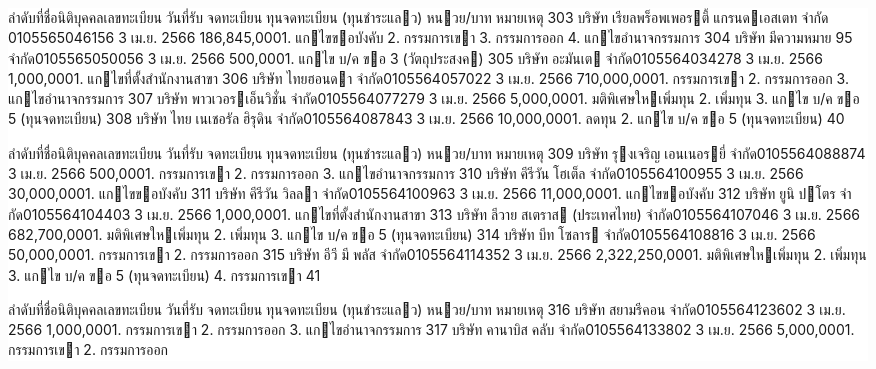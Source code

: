 ลําดับที่ชื่อนิติบุคคลเลขทะเบียน
วันที่รับ
 จดทะเบียน
ทุนจดทะเบียน
(ทุนชําระแลว)
หนวย/บาท
หมายเหตุ
303 บริษัท เรียลพร็อพเพอรตี้ แกรนดเอสเตท  จํากัด   0105565046156 3 เม.ย. 2566  186,845,0001. แกไขขอบังคับ
2. กรรมการเขา
3. กรรมการออก
4. แกไขอํานาจกรรมการ
304 บริษัท มีความหมาย 95 จํากัด0105565050056 3 เม.ย. 2566   500,0001. แกไข บ/ค ขอ 3 (วัตถุประสงค)
305 บริษัท อะมันเต จํากัด0105564034278 3 เม.ย. 2566   1,000,0001. แกไขที่ตั้งสํานักงานสาขา
306 บริษัท ไทยฮอนดา  จํากัด0105564057022 3 เม.ย. 2566  710,000,0001. กรรมการเขา
2. กรรมการออก
3. แกไขอํานาจกรรมการ
307 บริษัท พาวเวอรเอ็นวิชั่น จํากัด0105564077279 3 เม.ย. 2566   5,000,0001. มติพิเศษใหเพิ่มทุน
2. เพิ่มทุน
3. แกไข บ/ค ขอ 5 (ทุนจดทะเบียน)
308 บริษัท ไทย เนเชอรัล ฮิรุดิน จํากัด0105564087843 3 เม.ย. 2566  10,000,0001. ลดทุน
2. แกไข บ/ค ขอ 5 (ทุนจดทะเบียน)
40

ลําดับที่ชื่อนิติบุคคลเลขทะเบียน
วันที่รับ
 จดทะเบียน
ทุนจดทะเบียน
(ทุนชําระแลว)
หนวย/บาท
หมายเหตุ
309 บริษัท รุงเจริญ เอนเนอรยี่ จํากัด0105564088874 3 เม.ย. 2566   500,0001. กรรมการเขา
2. กรรมการออก
3. แกไขอํานาจกรรมการ
310 บริษัท คีรีวัน โฮเต็ล จํากัด0105564100955 3 เม.ย. 2566  30,000,0001. แกไขขอบังคับ
311 บริษัท คีรีวัน วิลลา จํากัด0105564100963 3 เม.ย. 2566  11,000,0001. แกไขขอบังคับ
312 บริษัท ยูนิ ปโตร จํากัด0105564104403 3 เม.ย. 2566   1,000,0001. แกไขที่ตั้งสํานักงานสาขา
313 บริษัท ลีวาย สเตราส (ประเทศไทย) จํากัด0105564107046 3 เม.ย. 2566  682,700,0001. มติพิเศษใหเพิ่มทุน
2. เพิ่มทุน
3. แกไข บ/ค ขอ 5 (ทุนจดทะเบียน)
314 บริษัท บีท โซลาร  จํากัด0105564108816 3 เม.ย. 2566  50,000,0001. กรรมการเขา
2. กรรมการออก
315 บริษัท อีวี มี พลัส จํากัด0105564114352 3 เม.ย. 2566 2,322,250,0001. มติพิเศษใหเพิ่มทุน
2. เพิ่มทุน
3. แกไข บ/ค ขอ 5 (ทุนจดทะเบียน)
4. กรรมการเขา
41

ลําดับที่ชื่อนิติบุคคลเลขทะเบียน
วันที่รับ
 จดทะเบียน
ทุนจดทะเบียน
(ทุนชําระแลว)
หนวย/บาท
หมายเหตุ
316 บริษัท สยามรีคอน  จํากัด0105564123602 3 เม.ย. 2566   1,000,0001. กรรมการเขา
2. กรรมการออก
3. แกไขอํานาจกรรมการ
317 บริษัท คานาบิส คลับ จํากัด0105564133802 3 เม.ย. 2566   5,000,0001. กรรมการเขา
2. กรรมการออก

